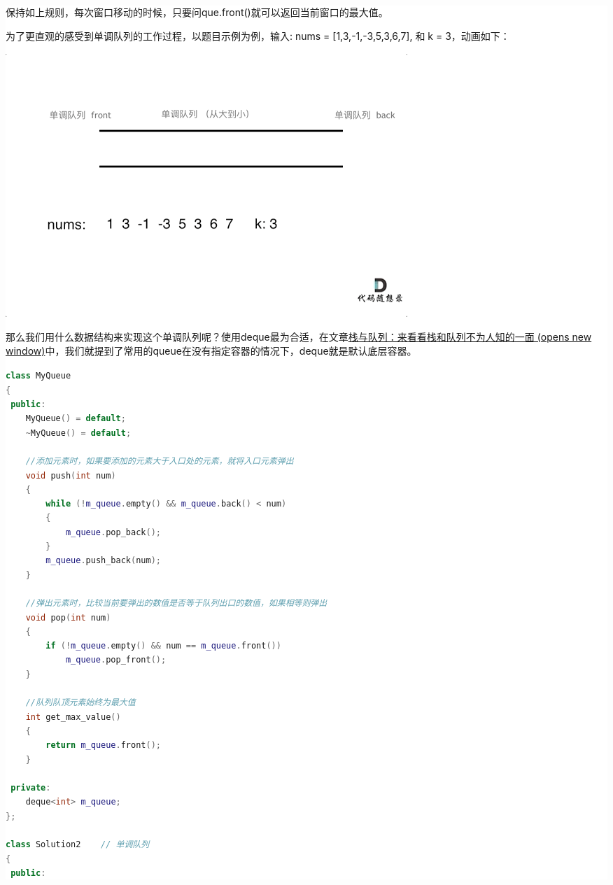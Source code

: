 保持如上规则，每次窗口移动的时候，只要问que.front()就可以返回当前窗口的最大值。

为了更直观的感受到单调队列的工作过程，以题目示例为例，输入: nums = [1,3,-1,-3,5,3,6,7], 和 k = 3，动画如下：

![239.滑动窗口最大值-2](imgs/239.滑动窗口最大值-2.gif)

那么我们用什么数据结构来实现这个单调队列呢？使用deque最为合适，在文章[栈与队列：来看看栈和队列不为人知的一面 (opens new window)](https://programmercarl.com/栈与队列理论基础.html)中，我们就提到了常用的queue在没有指定容器的情况下，deque就是默认底层容器。

```C++
class MyQueue
{
 public:
	MyQueue() = default;
	~MyQueue() = default;

	//添加元素时，如果要添加的元素大于入口处的元素，就将入口元素弹出
	void push(int num)
	{
		while (!m_queue.empty() && m_queue.back() < num)
		{
			m_queue.pop_back();
		}
		m_queue.push_back(num);
	}

	//弹出元素时，比较当前要弹出的数值是否等于队列出口的数值，如果相等则弹出
	void pop(int num)
	{
		if (!m_queue.empty() && num == m_queue.front())
			m_queue.pop_front();
	}

	//队列队顶元素始终为最大值
	int get_max_value()
	{
		return m_queue.front();
	}

 private:
	deque<int> m_queue;
};

class Solution2    // 单调队列
{
 public:
```